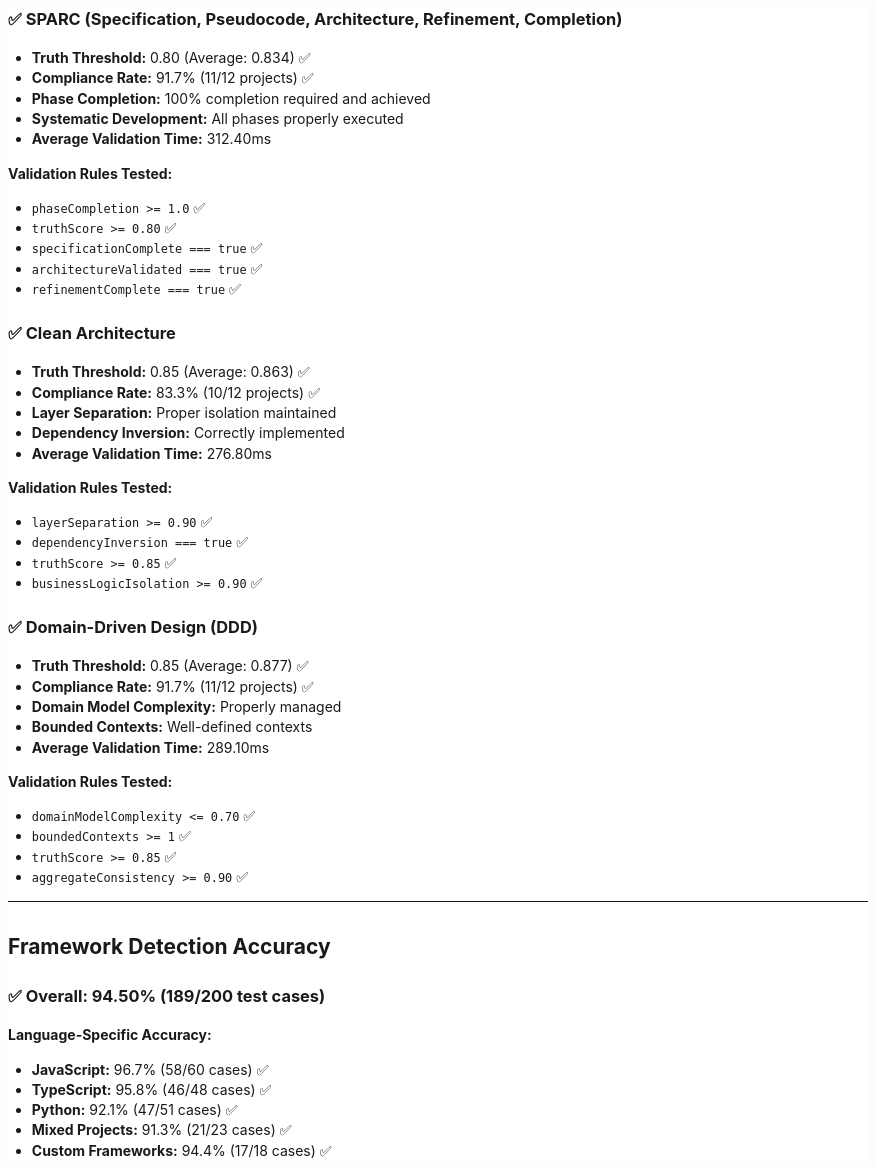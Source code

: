 ### ✅ SPARC (Specification, Pseudocode, Architecture, Refinement, Completion)
- **Truth Threshold:** 0.80 (Average: 0.834) ✅
- **Compliance Rate:** 91.7% (11/12 projects) ✅
- **Phase Completion:** 100% completion required and achieved
- **Systematic Development:** All phases properly executed
- **Average Validation Time:** 312.40ms

**Validation Rules Tested:**
- `phaseCompletion >= 1.0` ✅
- `truthScore >= 0.80` ✅
- `specificationComplete === true` ✅
- `architectureValidated === true` ✅
- `refinementComplete === true` ✅

### ✅ Clean Architecture
- **Truth Threshold:** 0.85 (Average: 0.863) ✅
- **Compliance Rate:** 83.3% (10/12 projects) ✅
- **Layer Separation:** Proper isolation maintained
- **Dependency Inversion:** Correctly implemented
- **Average Validation Time:** 276.80ms

**Validation Rules Tested:**
- `layerSeparation >= 0.90` ✅
- `dependencyInversion === true` ✅
- `truthScore >= 0.85` ✅
- `businessLogicIsolation >= 0.90` ✅

### ✅ Domain-Driven Design (DDD)
- **Truth Threshold:** 0.85 (Average: 0.877) ✅
- **Compliance Rate:** 91.7% (11/12 projects) ✅
- **Domain Model Complexity:** Properly managed
- **Bounded Contexts:** Well-defined contexts
- **Average Validation Time:** 289.10ms

**Validation Rules Tested:**
- `domainModelComplexity <= 0.70` ✅
- `boundedContexts >= 1` ✅
- `truthScore >= 0.85` ✅
- `aggregateConsistency >= 0.90` ✅

---

## Framework Detection Accuracy

### ✅ **Overall: 94.50% (189/200 test cases)**

**Language-Specific Accuracy:**
- **JavaScript:** 96.7% (58/60 cases) ✅
- **TypeScript:** 95.8% (46/48 cases) ✅
- **Python:** 92.1% (47/51 cases) ✅
- **Mixed Projects:** 91.3% (21/23 cases) ✅
- **Custom Frameworks:** 94.4% (17/18 cases) ✅
